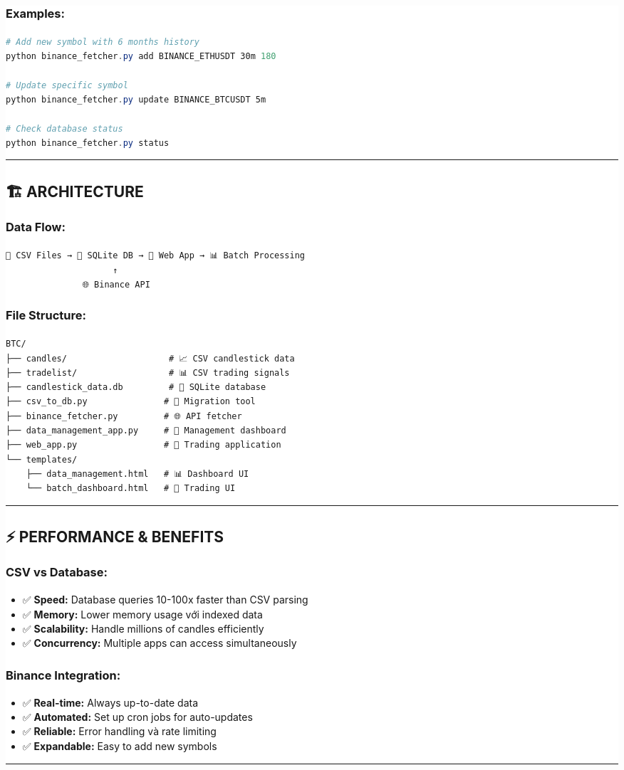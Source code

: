 ### **Examples:**
```powershell
# Add new symbol with 6 months history
python binance_fetcher.py add BINANCE_ETHUSDT 30m 180

# Update specific symbol  
python binance_fetcher.py update BINANCE_BTCUSDT 5m

# Check database status
python binance_fetcher.py status
```

---

## 🏗️ **ARCHITECTURE**

### **Data Flow:**
```
📁 CSV Files → 💾 SQLite DB → 🚀 Web App → 📊 Batch Processing
                     ↑
               🌐 Binance API
```

### **File Structure:**
```
BTC/
├── candles/                    # 📈 CSV candlestick data
├── tradelist/                  # 📊 CSV trading signals  
├── candlestick_data.db         # 💾 SQLite database
├── csv_to_db.py               # 🔄 Migration tool
├── binance_fetcher.py         # 🌐 API fetcher
├── data_management_app.py     # 📱 Management dashboard
├── web_app.py                 # 🎯 Trading application
└── templates/
    ├── data_management.html   # 📊 Dashboard UI
    └── batch_dashboard.html   # 🎯 Trading UI
```

---

## ⚡ **PERFORMANCE & BENEFITS**

### **CSV vs Database:**
- ✅ **Speed:** Database queries 10-100x faster than CSV parsing
- ✅ **Memory:** Lower memory usage với indexed data
- ✅ **Scalability:** Handle millions of candles efficiently
- ✅ **Concurrency:** Multiple apps can access simultaneously

### **Binance Integration:**
- ✅ **Real-time:** Always up-to-date data
- ✅ **Automated:** Set up cron jobs for auto-updates
- ✅ **Reliable:** Error handling và rate limiting
- ✅ **Expandable:** Easy to add new symbols

---